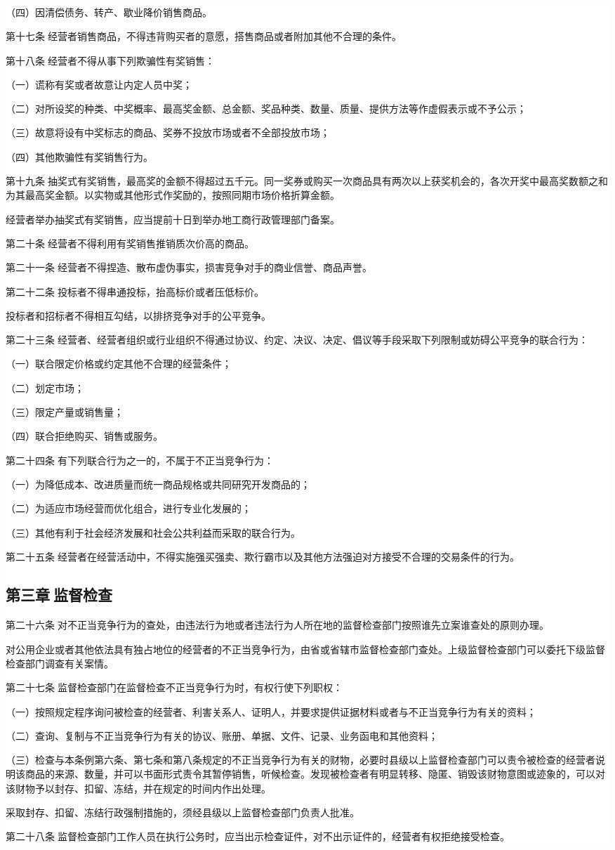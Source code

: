 （四）因清偿债务、转产、歇业降价销售商品。

第十七条 经营者销售商品，不得违背购买者的意愿，搭售商品或者附加其他不合理的条件。

第十八条 经营者不得从事下列欺骗性有奖销售：

（一）谎称有奖或者故意让内定人员中奖；

（二）对所设奖的种类、中奖概率、最高奖金额、总金额、奖品种类、数量、质量、提供方法等作虚假表示或不予公示；

（三）故意将设有中奖标志的商品、奖券不投放市场或者不全部投放市场；

（四）其他欺骗性有奖销售行为。

第十九条 抽奖式有奖销售，最高奖的金额不得超过五千元。同一奖券或购买一次商品具有两次以上获奖机会的，各次开奖中最高奖数额之和为其最高奖金额。以实物或其他形式作奖励的，按照同期市场价格折算金额。

经营者举办抽奖式有奖销售，应当提前十日到举办地工商行政管理部门备案。

第二十条 经营者不得利用有奖销售推销质次价高的商品。

第二十一条 经营者不得捏造、散布虚伪事实，损害竞争对手的商业信誉、商品声誉。

第二十二条 投标者不得串通投标，抬高标价或者压低标价。

投标者和招标者不得相互勾结，以排挤竞争对手的公平竞争。

第二十三条 经营者、经营者组织或行业组织不得通过协议、约定、决议、决定、倡议等手段采取下列限制或妨碍公平竞争的联合行为：

（一）联合限定价格或约定其他不合理的经营条件；

（二）划定市场；

（三）限定产量或销售量；

（四）联合拒绝购买、销售或服务。

第二十四条 有下列联合行为之一的，不属于不正当竞争行为：

（一）为降低成本、改进质量而统一商品规格或共同研究开发商品的；

（二）为适应市场经营而优化组合，进行专业化发展的；

（三）其他有利于社会经济发展和社会公共利益而采取的联合行为。

第二十五条 经营者在经营活动中，不得实施强买强卖、欺行霸市以及其他方法强迫对方接受不合理的交易条件的行为。

## 第三章  监督检查

第二十六条 对不正当竞争行为的查处，由违法行为地或者违法行为人所在地的监督检查部门按照谁先立案谁查处的原则办理。

对公用企业或者其他依法具有独占地位的经营者的不正当竞争行为，由省或省辖市监督检查部门查处。上级监督检查部门可以委托下级监督检查部门调查有关案情。

第二十七条 监督检查部门在监督检查不正当竞争行为时，有权行使下列职权：

（一）按照规定程序询问被检查的经营者、利害关系人、证明人，并要求提供证据材料或者与不正当竞争行为有关的资料；

（二）查询、复制与不正当竞争行为有关的协议、账册、单据、文件、记录、业务函电和其他资料；

（三）检查与本条例第六条、第七条和第八条规定的不正当竞争行为有关的财物，必要时县级以上监督检查部门可以责令被检查的经营者说明该商品的来源、数量，并可以书面形式责令其暂停销售，听候检查。发现被检查者有明显转移、隐匿、销毁该财物意图或迹象的，可以对该财物予以封存、扣留、冻结，并在规定的时间内作出处理。

采取封存、扣留、冻结行政强制措施的，须经县级以上监督检查部门负责人批准。

第二十八条 监督检查部门工作人员在执行公务时，应当出示检查证件，对不出示证件的，经营者有权拒绝接受检查。
